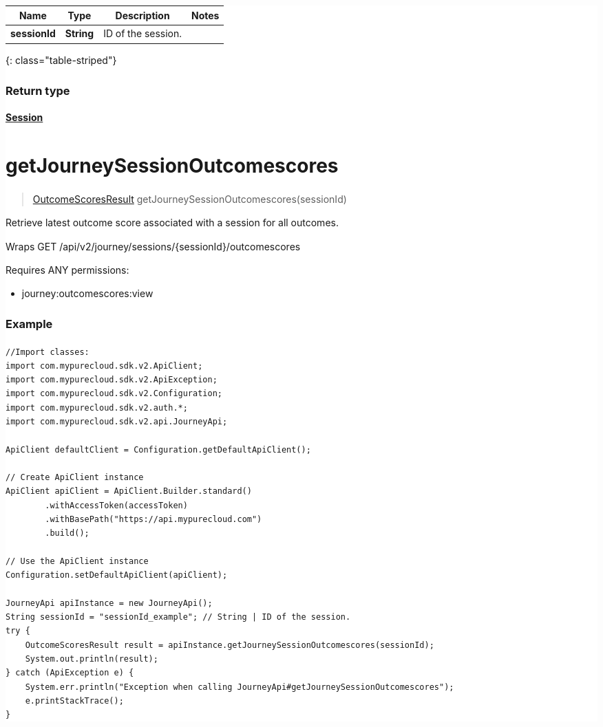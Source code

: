 | Name          | Type       | Description        | Notes |
| ------------- | ---------- | ------------------ | ----- |
| **sessionId** | **String** | ID of the session. |

{: class="table-striped"}

### Return type

[**Session**](Session.md)

<a name="getJourneySessionOutcomescores"></a>

# **getJourneySessionOutcomescores**

> [OutcomeScoresResult](OutcomeScoresResult.md) getJourneySessionOutcomescores(sessionId)

Retrieve latest outcome score associated with a session for all outcomes.

Wraps GET /api/v2/journey/sessions/{sessionId}/outcomescores

Requires ANY permissions:

- journey:outcomescores:view

### Example

```{"language":"java"}
//Import classes:
import com.mypurecloud.sdk.v2.ApiClient;
import com.mypurecloud.sdk.v2.ApiException;
import com.mypurecloud.sdk.v2.Configuration;
import com.mypurecloud.sdk.v2.auth.*;
import com.mypurecloud.sdk.v2.api.JourneyApi;

ApiClient defaultClient = Configuration.getDefaultApiClient();

// Create ApiClient instance
ApiClient apiClient = ApiClient.Builder.standard()
		.withAccessToken(accessToken)
		.withBasePath("https://api.mypurecloud.com")
		.build();

// Use the ApiClient instance
Configuration.setDefaultApiClient(apiClient);

JourneyApi apiInstance = new JourneyApi();
String sessionId = "sessionId_example"; // String | ID of the session.
try {
    OutcomeScoresResult result = apiInstance.getJourneySessionOutcomescores(sessionId);
    System.out.println(result);
} catch (ApiException e) {
    System.err.println("Exception when calling JourneyApi#getJourneySessionOutcomescores");
    e.printStackTrace();
}
```
